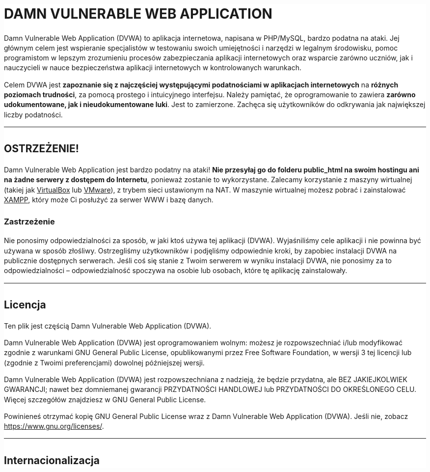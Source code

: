 # DAMN VULNERABLE WEB APPLICATION

Damn Vulnerable Web Application (DVWA) to aplikacja internetowa, napisana w PHP/MySQL, bardzo podatna na ataki. Jej głównym celem jest wspieranie specjalistów w testowaniu swoich umiejętności i narzędzi w legalnym środowisku, pomoc programistom w lepszym zrozumieniu procesów zabezpieczania aplikacji internetowych oraz wsparcie zarówno uczniów, jak i nauczycieli w nauce bezpieczeństwa aplikacji internetowych w kontrolowanych warunkach.

Celem DVWA jest **zapoznanie się z najczęściej występującymi podatnościami w aplikacjach internetowych** na **różnych poziomach trudności**, za pomocą prostego i intuicyjnego interfejsu. Należy pamiętać, że oprogramowanie to zawiera **zarówno udokumentowane, jak i nieudokumentowane luki**. Jest to zamierzone. Zachęca się użytkowników do odkrywania jak największej liczby podatności.
- - -

## OSTRZEŻENIE!

Damn Vulnerable Web Application jest bardzo podatny na ataki! **Nie przesyłaj go do folderu public_html na swoim hostingu ani na żadne serwery z dostępem do Internetu**, ponieważ zostanie to wykorzystane. Zalecamy korzystanie z maszyny wirtualnej (takiej jak [VirtualBox](https://www.virtualbox.org/) lub [VMware](https://www.vmware.com/)), z trybem sieci ustawionym na NAT. W maszynie wirtualnej możesz pobrać i zainstalować [XAMPP](https://www.apachefriends.org/), który może Ci posłużyć za serwer WWW i bazę danych.

### Zastrzeżenie

Nie ponosimy odpowiedzialności za sposób, w jaki ktoś używa tej aplikacji (DVWA). Wyjaśniliśmy cele aplikacji i nie powinna być używana w sposób złośliwy. Ostrzegliśmy użytkowników i podjęliśmy odpowiednie kroki, by zapobiec instalacji DVWA na publicznie dostępnych serwerach. Jeśli coś się stanie z Twoim serwerem w wyniku instalacji DVWA, nie ponosimy za to odpowiedzialności – odpowiedzialność spoczywa na osobie lub osobach, które tę aplikację zainstalowały.

- - -

## Licencja

Ten plik jest częścią Damn Vulnerable Web Application (DVWA).

Damn Vulnerable Web Application (DVWA) jest oprogramowaniem wolnym: możesz je rozpowszechniać i/lub modyfikować zgodnie z warunkami GNU General Public License, opublikowanymi przez Free Software Foundation, w wersji 3 tej licencji lub (zgodnie z Twoimi preferencjami) dowolnej późniejszej wersji.

Damn Vulnerable Web Application (DVWA) jest rozpowszechniana z nadzieją, że będzie przydatna, ale BEZ JAKIEJKOLWIEK GWARANCJI; nawet bez domniemanej gwarancji PRZYDATNOŚCI HANDLOWEJ lub PRZYDATNOŚCI DO OKREŚLONEGO CELU. Więcej szczegółów znajdziesz w GNU General Public License.

Powinieneś otrzymać kopię GNU General Public License wraz z Damn Vulnerable Web Application (DVWA). Jeśli nie, zobacz <https://www.gnu.org/licenses/>.

- - -

## Internacionalizacja
